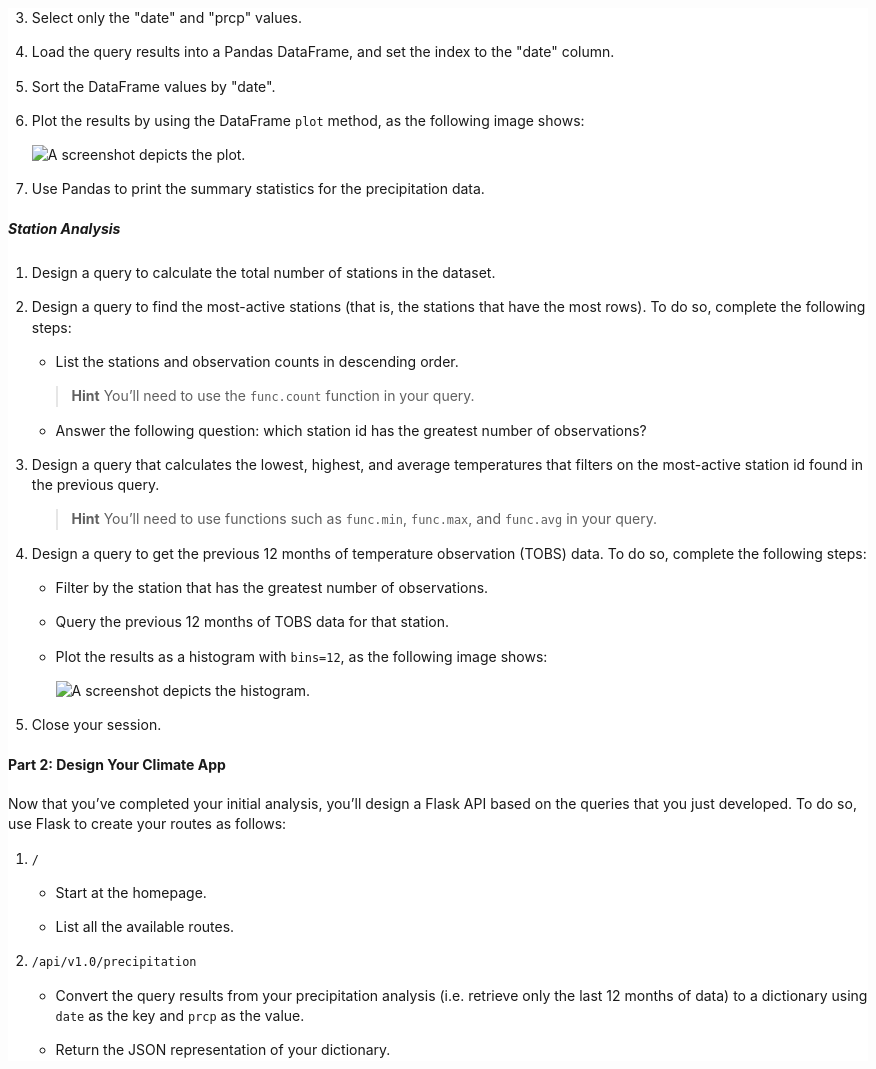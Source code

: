 3. Select only the "date" and "prcp" values.

4. Load the query results into a Pandas DataFrame, and set the index to the "date" column.

5. Sort the DataFrame values by "date".

6. Plot the results by using the DataFrame `plot` method, as the following image shows:

    ![A screenshot depicts the plot.](https://static.bc-edx.com/data/dl-1-2/m10/lms/img/precipitation.jpg)

7. Use Pandas to print the summary statistics for the precipitation data.

##### Station Analysis

1. Design a query to calculate the total number of stations in the dataset.

2. Design a query to find the most-active stations (that is, the stations that have the most rows). To do so, complete the following steps:

    * List the stations and observation counts in descending order.

    > **Hint** You’ll need to use the `func.count` function in your query.

    * Answer the following question: which station id has the greatest number of observations?

3. Design a query that calculates the lowest, highest, and average temperatures that filters on the most-active station id found in the previous query.

    > **Hint** You’ll need to use functions such as `func.min`, `func.max`, and `func.avg` in your query.

4. Design a query to get the previous 12 months of temperature observation (TOBS) data. To do so, complete the following steps:

    * Filter by the station that has the greatest number of observations.

    * Query the previous 12 months of TOBS data for that station.

    * Plot the results as a histogram with `bins=12`, as the following image shows:

      ![A screenshot depicts the histogram.](https://static.bc-edx.com/data/dl-1-2/m10/lms/img/station-histogram.jpg)

5. Close your session.

#### Part 2: Design Your Climate App

Now that you’ve completed your initial analysis, you’ll design a Flask API based on the queries that you just developed. To do so, use Flask to create your routes as follows:

1. `/`

    * Start at the homepage.

    * List all the available routes.

2. `/api/v1.0/precipitation`

    * Convert the query results from your precipitation analysis (i.e. retrieve only the last 12 months of data) to a dictionary using `date` as the key and `prcp` as the value.

    * Return the JSON representation of your dictionary.

